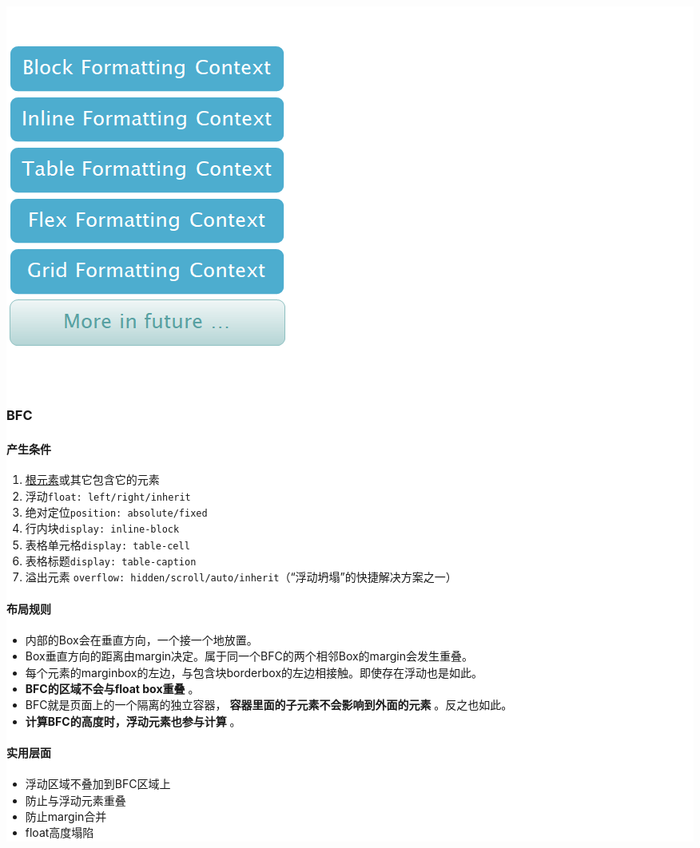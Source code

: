 ![img](4f07d3e67edf70f09ba92c1b687080d8.png)

### BFC

#### 产生条件

1. <u>根元素</u>或其它包含它的元素
2. 浮动`float: left/right/inherit`
3. 绝对定位`position: absolute/fixed`
4. 行内块`display: inline-block`
5. 表格单元格`display: table-cell`
6. 表格标题`display: table-caption`
7. 溢出元素 `overflow: hidden/scroll/auto/inherit`（“浮动坍塌”的快捷解决方案之一）

#### 布局规则

- 内部的Box会在垂直方向，一个接一个地放置。
- Box垂直方向的距离由margin决定。属于同一个BFC的两个相邻Box的margin会发生重叠。
- 每个元素的marginbox的左边，与包含块borderbox的左边相接触。即使存在浮动也是如此。
- **BFC的区域不会与float box重叠** 。
- BFC就是页面上的一个隔离的独立容器， **容器里面的子元素不会影响到外面的元素** 。反之也如此。
- **计算BFC的高度时，浮动元素也参与计算** 。

#### 实用层面

- 浮动区域不叠加到BFC区域上
- 防止与浮动元素重叠
- 防止margin合并
- float高度塌陷
